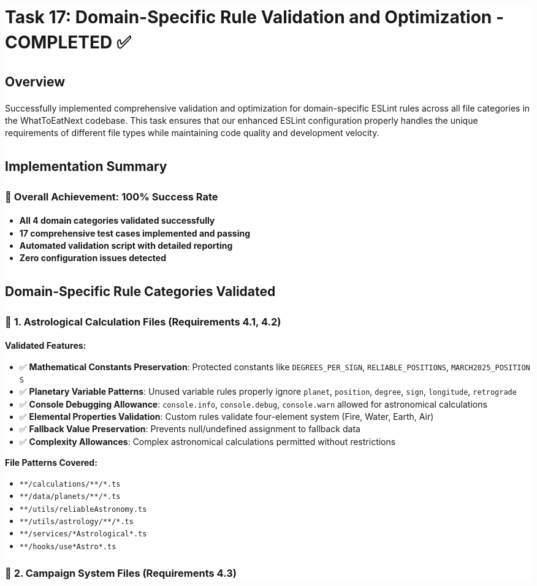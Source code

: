 # Task 17: Domain-Specific Rule Validation and Optimization - COMPLETED ✅

## Overview

Successfully implemented comprehensive validation and optimization for
domain-specific ESLint rules across all file categories in the WhatToEatNext
codebase. This task ensures that our enhanced ESLint configuration properly
handles the unique requirements of different file types while maintaining code
quality and development velocity.

## Implementation Summary

### 🎯 **Overall Achievement: 100% Success Rate**

- **All 4 domain categories validated successfully**
- **17 comprehensive test cases implemented and passing**
- **Automated validation script with detailed reporting**
- **Zero configuration issues detected**

## Domain-Specific Rule Categories Validated

### 🌟 **1. Astrological Calculation Files** (Requirements 4.1, 4.2)

**Validated Features:**

- ✅ **Mathematical Constants Preservation**: Protected constants like
  `DEGREES_PER_SIGN`, `RELIABLE_POSITIONS`, `MARCH2025_POSITIONS`
- ✅ **Planetary Variable Patterns**: Unused variable rules properly ignore
  `planet`, `position`, `degree`, `sign`, `longitude`, `retrograde`
- ✅ **Console Debugging Allowance**: `console.info`, `console.debug`,
  `console.warn` allowed for astronomical calculations
- ✅ **Elemental Properties Validation**: Custom rules validate four-element
  system (Fire, Water, Earth, Air)
- ✅ **Fallback Value Preservation**: Prevents null/undefined assignment to
  fallback data
- ✅ **Complexity Allowances**: Complex astronomical calculations permitted
  without restrictions

**File Patterns Covered:**

- `**/calculations/**/*.ts`
- `**/data/planets/**/*.ts`
- `**/utils/reliableAstronomy.ts`
- `**/utils/astrology/**/*.ts`
- `**/services/*Astrological*.ts`
- `**/hooks/use*Astro*.ts`

### 🚀 **2. Campaign System Files** (Requirements 4.3)
